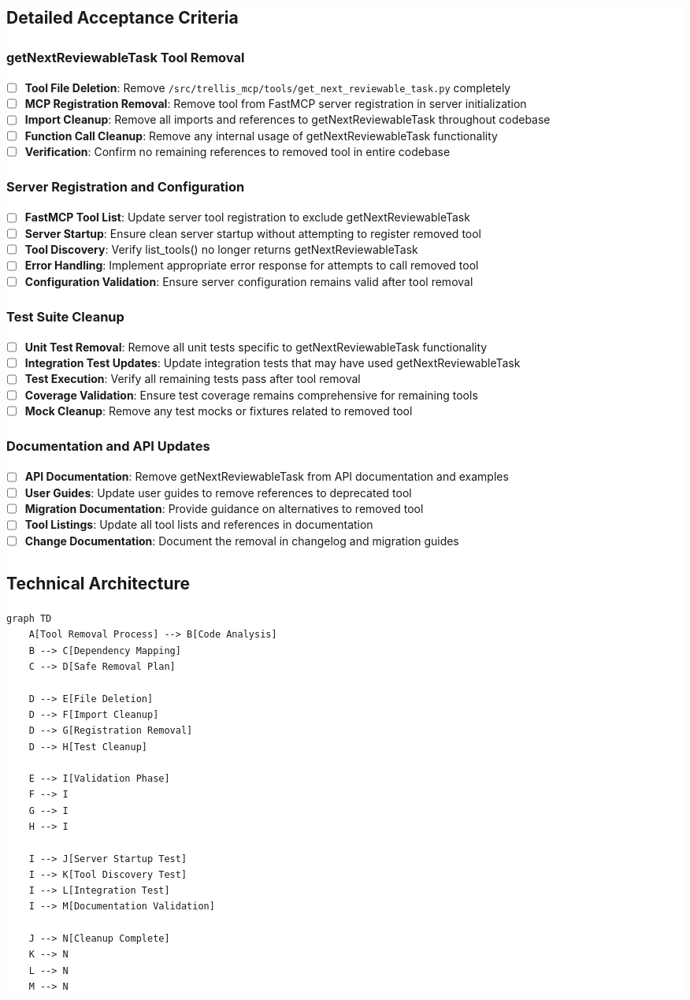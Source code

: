 ## Detailed Acceptance Criteria

### getNextReviewableTask Tool Removal
- [ ] **Tool File Deletion**: Remove `/src/trellis_mcp/tools/get_next_reviewable_task.py` completely
- [ ] **MCP Registration Removal**: Remove tool from FastMCP server registration in server initialization
- [ ] **Import Cleanup**: Remove all imports and references to getNextReviewableTask throughout codebase
- [ ] **Function Call Cleanup**: Remove any internal usage of getNextReviewableTask functionality
- [ ] **Verification**: Confirm no remaining references to removed tool in entire codebase

### Server Registration and Configuration
- [ ] **FastMCP Tool List**: Update server tool registration to exclude getNextReviewableTask
- [ ] **Server Startup**: Ensure clean server startup without attempting to register removed tool
- [ ] **Tool Discovery**: Verify list_tools() no longer returns getNextReviewableTask
- [ ] **Error Handling**: Implement appropriate error response for attempts to call removed tool
- [ ] **Configuration Validation**: Ensure server configuration remains valid after tool removal

### Test Suite Cleanup
- [ ] **Unit Test Removal**: Remove all unit tests specific to getNextReviewableTask functionality
- [ ] **Integration Test Updates**: Update integration tests that may have used getNextReviewableTask
- [ ] **Test Execution**: Verify all remaining tests pass after tool removal
- [ ] **Coverage Validation**: Ensure test coverage remains comprehensive for remaining tools
- [ ] **Mock Cleanup**: Remove any test mocks or fixtures related to removed tool

### Documentation and API Updates
- [ ] **API Documentation**: Remove getNextReviewableTask from API documentation and examples
- [ ] **User Guides**: Update user guides to remove references to deprecated tool
- [ ] **Migration Documentation**: Provide guidance on alternatives to removed tool
- [ ] **Tool Listings**: Update all tool lists and references in documentation
- [ ] **Change Documentation**: Document the removal in changelog and migration guides

## Technical Architecture

```mermaid
graph TD
    A[Tool Removal Process] --> B[Code Analysis]
    B --> C[Dependency Mapping]
    C --> D[Safe Removal Plan]
    
    D --> E[File Deletion]
    D --> F[Import Cleanup]
    D --> G[Registration Removal]
    D --> H[Test Cleanup]
    
    E --> I[Validation Phase]
    F --> I
    G --> I
    H --> I
    
    I --> J[Server Startup Test]
    I --> K[Tool Discovery Test]
    I --> L[Integration Test]
    I --> M[Documentation Validation]
    
    J --> N[Cleanup Complete]
    K --> N
    L --> N
    M --> N
```